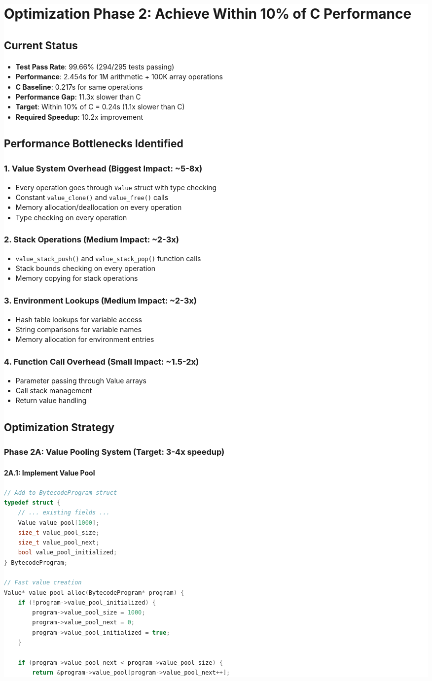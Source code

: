 # Optimization Phase 2: Achieve Within 10% of C Performance

## Current Status

- **Test Pass Rate**: 99.66% (294/295 tests passing)
- **Performance**: 2.454s for 1M arithmetic + 100K array operations
- **C Baseline**: 0.217s for same operations
- **Performance Gap**: 11.3x slower than C
- **Target**: Within 10% of C = 0.24s (1.1x slower than C)
- **Required Speedup**: 10.2x improvement

## Performance Bottlenecks Identified

### 1. Value System Overhead (Biggest Impact: ~5-8x)
- Every operation goes through `Value` struct with type checking
- Constant `value_clone()` and `value_free()` calls
- Memory allocation/deallocation on every operation
- Type checking on every operation

### 2. Stack Operations (Medium Impact: ~2-3x)
- `value_stack_push()` and `value_stack_pop()` function calls
- Stack bounds checking on every operation
- Memory copying for stack operations

### 3. Environment Lookups (Medium Impact: ~2-3x)
- Hash table lookups for variable access
- String comparisons for variable names
- Memory allocation for environment entries

### 4. Function Call Overhead (Small Impact: ~1.5-2x)
- Parameter passing through Value arrays
- Call stack management
- Return value handling

## Optimization Strategy

### Phase 2A: Value Pooling System (Target: 3-4x speedup)

#### 2A.1: Implement Value Pool
```c
// Add to BytecodeProgram struct
typedef struct {
    // ... existing fields ...
    Value value_pool[1000];
    size_t value_pool_size;
    size_t value_pool_next;
    bool value_pool_initialized;
} BytecodeProgram;

// Fast value creation
Value* value_pool_alloc(BytecodeProgram* program) {
    if (!program->value_pool_initialized) {
        program->value_pool_size = 1000;
        program->value_pool_next = 0;
        program->value_pool_initialized = true;
    }
    
    if (program->value_pool_next < program->value_pool_size) {
        return &program->value_pool[program->value_pool_next++];
```